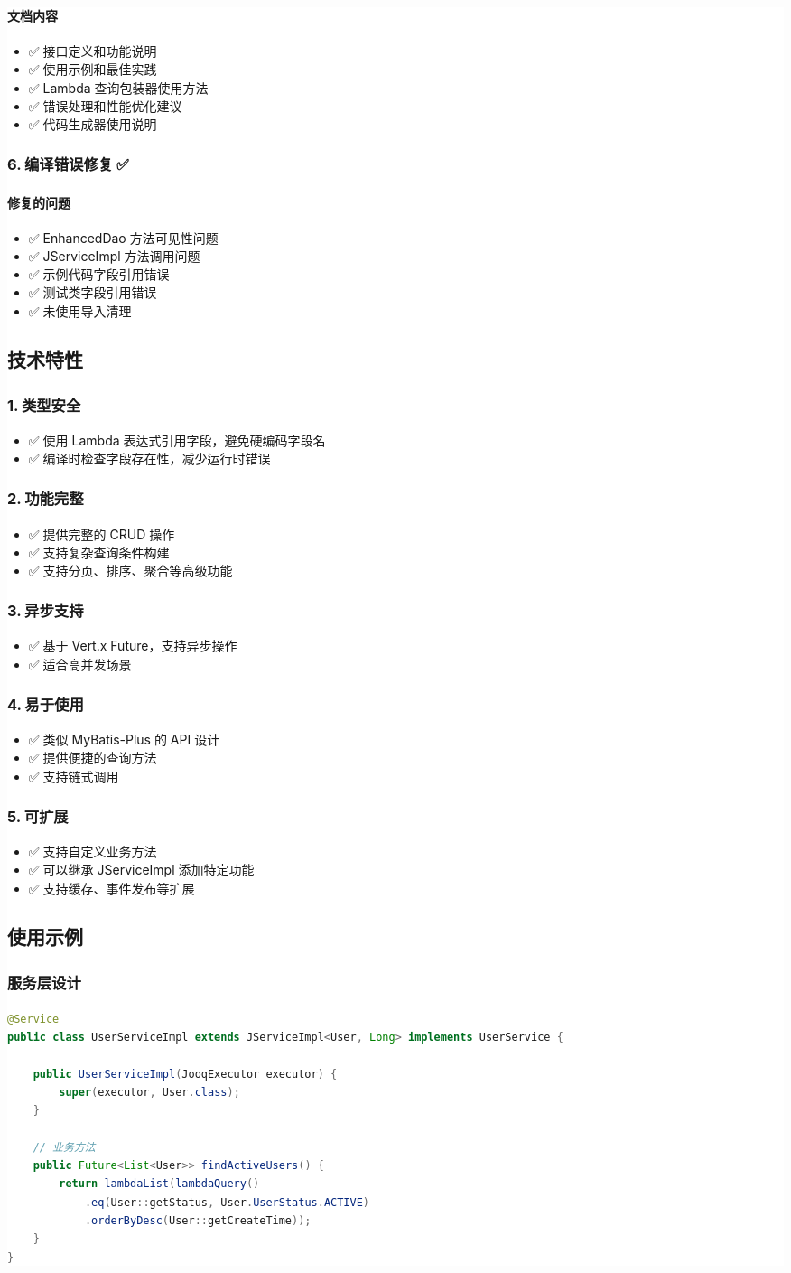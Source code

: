 #### 文档内容
- ✅ 接口定义和功能说明
- ✅ 使用示例和最佳实践
- ✅ Lambda 查询包装器使用方法
- ✅ 错误处理和性能优化建议
- ✅ 代码生成器使用说明

### 6. 编译错误修复 ✅

#### 修复的问题
- ✅ EnhancedDao 方法可见性问题
- ✅ JServiceImpl 方法调用问题
- ✅ 示例代码字段引用错误
- ✅ 测试类字段引用错误
- ✅ 未使用导入清理

## 技术特性

### 1. 类型安全
- ✅ 使用 Lambda 表达式引用字段，避免硬编码字段名
- ✅ 编译时检查字段存在性，减少运行时错误

### 2. 功能完整
- ✅ 提供完整的 CRUD 操作
- ✅ 支持复杂查询条件构建
- ✅ 支持分页、排序、聚合等高级功能

### 3. 异步支持
- ✅ 基于 Vert.x Future，支持异步操作
- ✅ 适合高并发场景

### 4. 易于使用
- ✅ 类似 MyBatis-Plus 的 API 设计
- ✅ 提供便捷的查询方法
- ✅ 支持链式调用

### 5. 可扩展
- ✅ 支持自定义业务方法
- ✅ 可以继承 JServiceImpl 添加特定功能
- ✅ 支持缓存、事件发布等扩展

## 使用示例

### 服务层设计
```java
@Service
public class UserServiceImpl extends JServiceImpl<User, Long> implements UserService {
    
    public UserServiceImpl(JooqExecutor executor) {
        super(executor, User.class);
    }
    
    // 业务方法
    public Future<List<User>> findActiveUsers() {
        return lambdaList(lambdaQuery()
            .eq(User::getStatus, User.UserStatus.ACTIVE)
            .orderByDesc(User::getCreateTime));
    }
}
```
